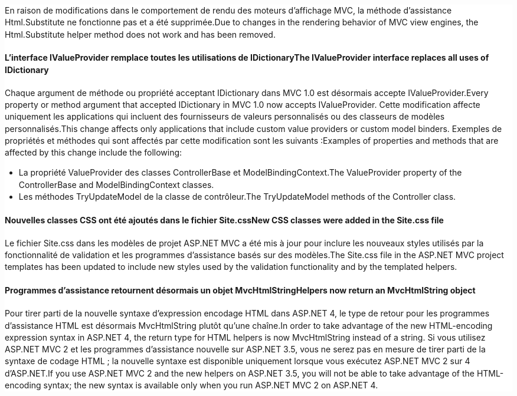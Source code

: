 <span data-ttu-id="80d6d-279">En raison de modifications dans le comportement de rendu des moteurs d’affichage MVC, la méthode d’assistance Html.Substitute ne fonctionne pas et a été supprimée.</span><span class="sxs-lookup"><span data-stu-id="80d6d-279">Due to changes in the rendering behavior of MVC view engines, the Html.Substitute helper method does not work and has been removed.</span></span>

#### <a name="the-ivalueprovider-interface-replaces-all-uses-of-idictionary"></a><span data-ttu-id="80d6d-280">L’interface IValueProvider remplace toutes les utilisations de IDictionary</span><span class="sxs-lookup"><span data-stu-id="80d6d-280">The IValueProvider interface replaces all uses of IDictionary</span></span>

<span data-ttu-id="80d6d-281">Chaque argument de méthode ou propriété acceptant IDictionary dans MVC 1.0 est désormais accepte IValueProvider.</span><span class="sxs-lookup"><span data-stu-id="80d6d-281">Every property or method argument that accepted IDictionary in MVC 1.0 now accepts IValueProvider.</span></span> <span data-ttu-id="80d6d-282">Cette modification affecte uniquement les applications qui incluent des fournisseurs de valeurs personnalisés ou des classeurs de modèles personnalisés.</span><span class="sxs-lookup"><span data-stu-id="80d6d-282">This change affects only applications that include custom value providers or custom model binders.</span></span> <span data-ttu-id="80d6d-283">Exemples de propriétés et méthodes qui sont affectés par cette modification sont les suivants :</span><span class="sxs-lookup"><span data-stu-id="80d6d-283">Examples of properties and methods that are affected by this change include the following:</span></span>

- <span data-ttu-id="80d6d-284">La propriété ValueProvider des classes ControllerBase et ModelBindingContext.</span><span class="sxs-lookup"><span data-stu-id="80d6d-284">The ValueProvider property of the ControllerBase and ModelBindingContext classes.</span></span>
- <span data-ttu-id="80d6d-285">Les méthodes TryUpdateModel de la classe de contrôleur.</span><span class="sxs-lookup"><span data-stu-id="80d6d-285">The TryUpdateModel methods of the Controller class.</span></span>

#### <a name="new-css-classes-were-added-in-the-sitecss-file"></a><span data-ttu-id="80d6d-286">Nouvelles classes CSS ont été ajoutés dans le fichier Site.css</span><span class="sxs-lookup"><span data-stu-id="80d6d-286">New CSS classes were added in the Site.css file</span></span>

<span data-ttu-id="80d6d-287">Le fichier Site.css dans les modèles de projet ASP.NET MVC a été mis à jour pour inclure les nouveaux styles utilisés par la fonctionnalité de validation et les programmes d’assistance basés sur des modèles.</span><span class="sxs-lookup"><span data-stu-id="80d6d-287">The Site.css file in the ASP.NET MVC project templates has been updated to include new styles used by the validation functionality and by the templated helpers.</span></span>

#### <a name="helpers-now-return-an-mvchtmlstring-object"></a><span data-ttu-id="80d6d-288">Programmes d’assistance retournent désormais un objet MvcHtmlString</span><span class="sxs-lookup"><span data-stu-id="80d6d-288">Helpers now return an MvcHtmlString object</span></span>

<span data-ttu-id="80d6d-289">Pour tirer parti de la nouvelle syntaxe d’expression encodage HTML dans ASP.NET 4, le type de retour pour les programmes d’assistance HTML est désormais MvcHtmlString plutôt qu’une chaîne.</span><span class="sxs-lookup"><span data-stu-id="80d6d-289">In order to take advantage of the new HTML-encoding expression syntax in ASP.NET 4, the return type for HTML helpers is now MvcHtmlString instead of a string.</span></span> <span data-ttu-id="80d6d-290">Si vous utilisez ASP.NET MVC 2 et les programmes d’assistance nouvelle sur ASP.NET 3.5, vous ne serez pas en mesure de tirer parti de la syntaxe de codage HTML ; la nouvelle syntaxe est disponible uniquement lorsque vous exécutez ASP.NET MVC 2 sur 4 d’ASP.NET.</span><span class="sxs-lookup"><span data-stu-id="80d6d-290">If you use ASP.NET MVC 2 and the new helpers on ASP.NET 3.5, you will not be able to take advantage of the HTML-encoding syntax; the new syntax is available only when you run ASP.NET MVC 2 on ASP.NET 4.</span></span>
